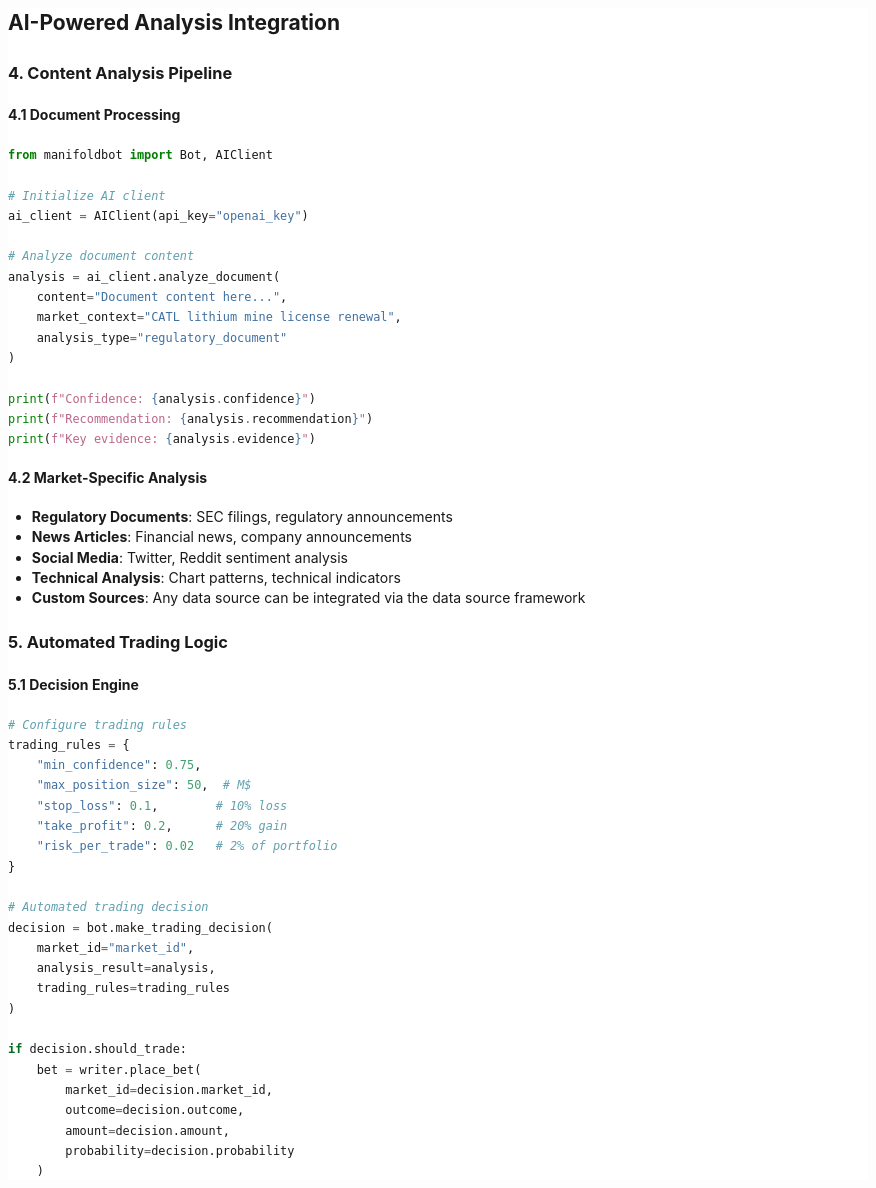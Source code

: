 ## AI-Powered Analysis Integration

### 4. Content Analysis Pipeline

#### 4.1 Document Processing
```python
from manifoldbot import Bot, AIClient

# Initialize AI client
ai_client = AIClient(api_key="openai_key")

# Analyze document content
analysis = ai_client.analyze_document(
    content="Document content here...",
    market_context="CATL lithium mine license renewal",
    analysis_type="regulatory_document"
)

print(f"Confidence: {analysis.confidence}")
print(f"Recommendation: {analysis.recommendation}")
print(f"Key evidence: {analysis.evidence}")
```

#### 4.2 Market-Specific Analysis
- **Regulatory Documents**: SEC filings, regulatory announcements
- **News Articles**: Financial news, company announcements
- **Social Media**: Twitter, Reddit sentiment analysis
- **Technical Analysis**: Chart patterns, technical indicators
- **Custom Sources**: Any data source can be integrated via the data source framework

### 5. Automated Trading Logic

#### 5.1 Decision Engine
```python
# Configure trading rules
trading_rules = {
    "min_confidence": 0.75,
    "max_position_size": 50,  # M$
    "stop_loss": 0.1,        # 10% loss
    "take_profit": 0.2,      # 20% gain
    "risk_per_trade": 0.02   # 2% of portfolio
}

# Automated trading decision
decision = bot.make_trading_decision(
    market_id="market_id",
    analysis_result=analysis,
    trading_rules=trading_rules
)

if decision.should_trade:
    bet = writer.place_bet(
        market_id=decision.market_id,
        outcome=decision.outcome,
        amount=decision.amount,
        probability=decision.probability
    )
```
